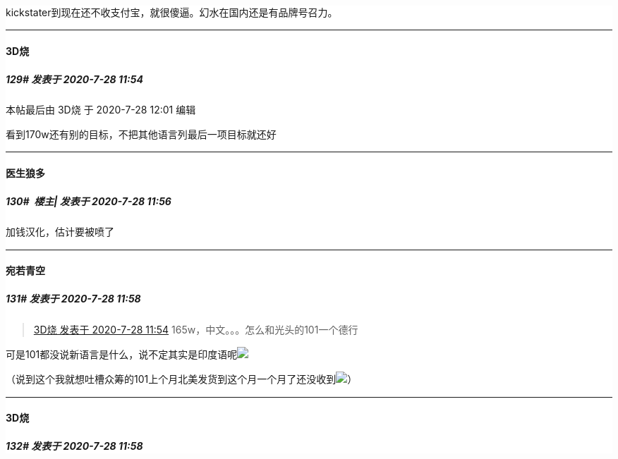 


kickstater到现在还不收支付宝，就很傻逼。幻水在国内还是有品牌号召力。







-----

####  3D烧  
##### 129#       发表于 2020-7-28 11:54



 本帖最后由 3D烧 于 2020-7-28 12:01 编辑 

看到170w还有别的目标，不把其他语言列最后一项目标就还好







-----

####  医生狼多  
##### 130#         楼主| 发表于 2020-7-28 11:56




加钱汉化，估计要被喷了







-----

####  宛若青空  
##### 131#       发表于 2020-7-28 11:58



<blockquote><a href="httphttps://bbs.saraba1st.com/2b/forum.php?mod=redirect&amp;goto=findpost&amp;pid=48237506&amp;ptid=1951168" target="_blank">3D烧 发表于 2020-7-28 11:54</a>
165w，中文。。。怎么和光头的101一个德行</blockquote>
可是101都没说新语言是什么，说不定其实是印度语呢<img src="https://static.saraba1st.com/image/smiley/face2017/037.png" referrerpolicy="no-referrer">

（说到这个我就想吐槽众筹的101上个月北美发货到这个月一个月了还没收到<img src="https://static.saraba1st.com/image/smiley/face2017/004.gif" referrerpolicy="no-referrer">）







-----

####  3D烧  
##### 132#       发表于 2020-7-28 11:58
